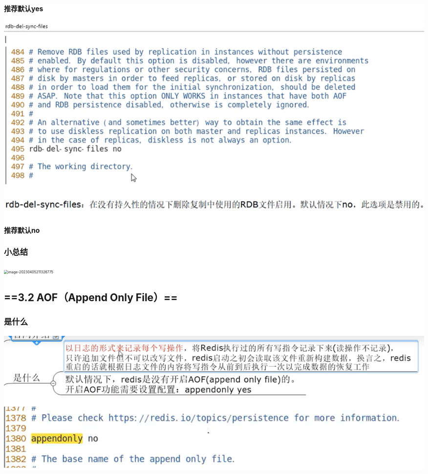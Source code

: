 **推荐默认yes**



![image-20230405211123785](image/redis.assets/image-20230405211123785.png)

**推荐默认no**



### 小总结

<img src="image/redis.assets/image-20230405211326775.png" alt="image-20230405211326775" style="zoom:50%;" />





## ==3.2 AOF（Append Only File）==

### 是什么

![image-20230405211935077](image/redis.assets/image-20230405211935077.png)

![image-20230405213547778](image/redis.assets/image-20230405213547778.png)
